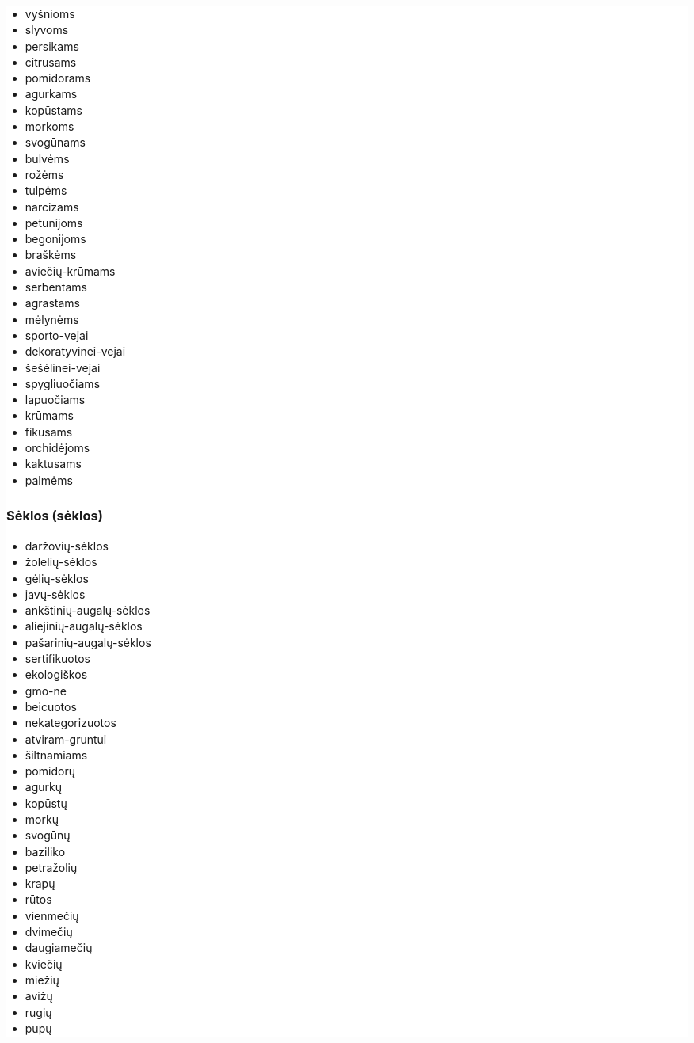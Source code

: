 - vyšnioms
- slyvoms
- persikams
- citrusams
- pomidorams
- agurkams
- kopūstams
- morkoms
- svogūnams
- bulvėms
- rožėms
- tulpėms
- narcizams
- petunijoms
- begonijoms
- braškėms
- aviečių-krūmams
- serbentams
- agrastams
- mėlynėms
- sporto-vejai
- dekoratyvinei-vejai
- šešėlinei-vejai
- spygliuočiams
- lapuočiams
- krūmams
- fikusams
- orchidėjoms
- kaktusams
- palmėms

### Sėklos (sėklos)
- daržovių-sėklos
- žolelių-sėklos
- gėlių-sėklos
- javų-sėklos
- ankštinių-augalų-sėklos
- aliejinių-augalų-sėklos
- pašarinių-augalų-sėklos
- sertifikuotos
- ekologiškos
- gmo-ne
- beicuotos
- nekategorizuotos
- atviram-gruntui
- šiltnamiams
- pomidorų
- agurkų
- kopūstų
- morkų
- svogūnų
- baziliko
- petražolių
- krapų
- rūtos
- vienmečių
- dvimečių
- daugiamečių
- kviečių
- miežių
- avižų
- rugių
- pupų